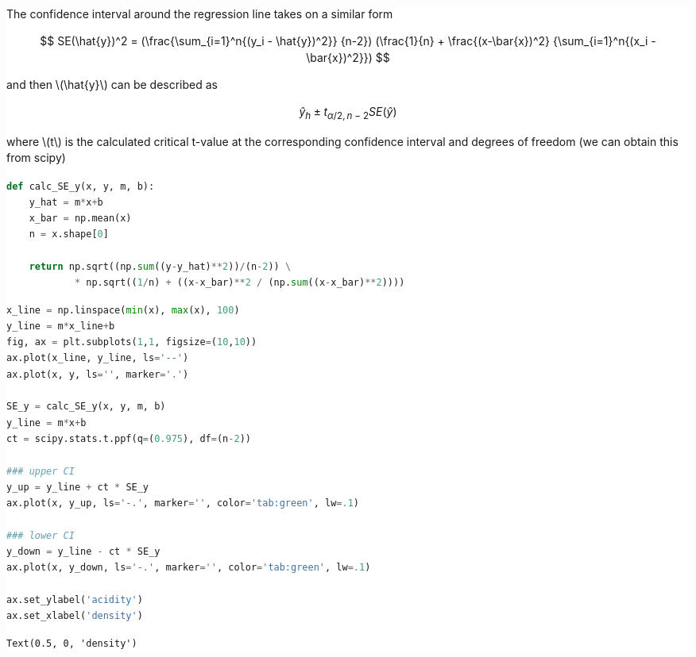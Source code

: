 
The confidence interval around the regression line takes on a similar form

$$ SE(\hat{y})^2 = (\frac{\sum_{i=1}^n{(y_i - \hat{y})^2}}
{n-2})
(\frac{1}{n} +
\frac{(x-\bar{x})^2}
{\sum_{i=1}^n{(x_i - \bar{x})^2}}) $$

and then \\(\hat{y}\\) can be described as

$$ \hat{y}_h ± t_{\alpha/2,n-2} SE(\hat{y})$$

where \\(t\\) is the calculated critical t-value at the corresponding confidence interval and degrees of freedom (we can obtain this from scipy)


```python
def calc_SE_y(x, y, m, b):
    y_hat = m*x+b
    x_bar = np.mean(x)
    n = x.shape[0]

    return np.sqrt((np.sum((y-y_hat)**2))/(n-2)) \
            * np.sqrt((1/n) + ((x-x_bar)**2 / (np.sum((x-x_bar)**2))))
```


```python
x_line = np.linspace(min(x), max(x), 100)
y_line = m*x_line+b
fig, ax = plt.subplots(1,1, figsize=(10,10))
ax.plot(x_line, y_line, ls='--')
ax.plot(x, y, ls='', marker='.')

SE_y = calc_SE_y(x, y, m, b)
y_line = m*x+b
ct = scipy.stats.t.ppf(q=(0.975), df=(n-2))

### upper CI
y_up = y_line + ct * SE_y
ax.plot(x, y_up, ls='-.', marker='', color='tab:green', lw=.1)

### lower CI
y_down = y_line - ct * SE_y
ax.plot(x, y_down, ls='-.', marker='', color='tab:green', lw=.1)

ax.set_ylabel('acidity')
ax.set_xlabel('density')
```




    Text(0.5, 0, 'density')




    